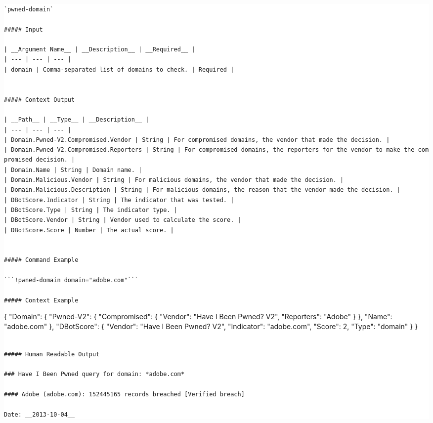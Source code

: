```
`pwned-domain`

##### Input

| __Argument Name__ | __Description__ | __Required__ |
| --- | --- | --- |
| domain | Comma-separated list of domains to check. | Required | 


##### Context Output

| __Path__ | __Type__ | __Description__ |
| --- | --- | --- |
| Domain.Pwned-V2.Compromised.Vendor | String | For compromised domains, the vendor that made the decision. | 
| Domain.Pwned-V2.Compromised.Reporters | String | For compromised domains, the reporters for the vendor to make the compromised decision. | 
| Domain.Name | String | Domain name. | 
| Domain.Malicious.Vendor | String | For malicious domains, the vendor that made the decision. | 
| Domain.Malicious.Description | String | For malicious domains, the reason that the vendor made the decision. | 
| DBotScore.Indicator | String | The indicator that was tested. | 
| DBotScore.Type | String | The indicator type. | 
| DBotScore.Vendor | String | Vendor used to calculate the score. | 
| DBotScore.Score | Number | The actual score. | 


##### Command Example

```!pwned-domain domain="adobe.com"```

##### Context Example

```
{
    "Domain": {
        "Pwned-V2": {
            "Compromised": {
                "Vendor": "Have I Been Pwned? V2", 
                "Reporters": "Adobe"
            }
        }, 
        "Name": "adobe.com"
    }, 
    "DBotScore": {
        "Vendor": "Have I Been Pwned? V2", 
        "Indicator": "adobe.com", 
        "Score": 2, 
        "Type": "domain"
    }
}
```

##### Human Readable Output

### Have I Been Pwned query for domain: *adobe.com*

#### Adobe (adobe.com): 152445165 records breached [Verified breach]

Date: __2013-10-04__

```